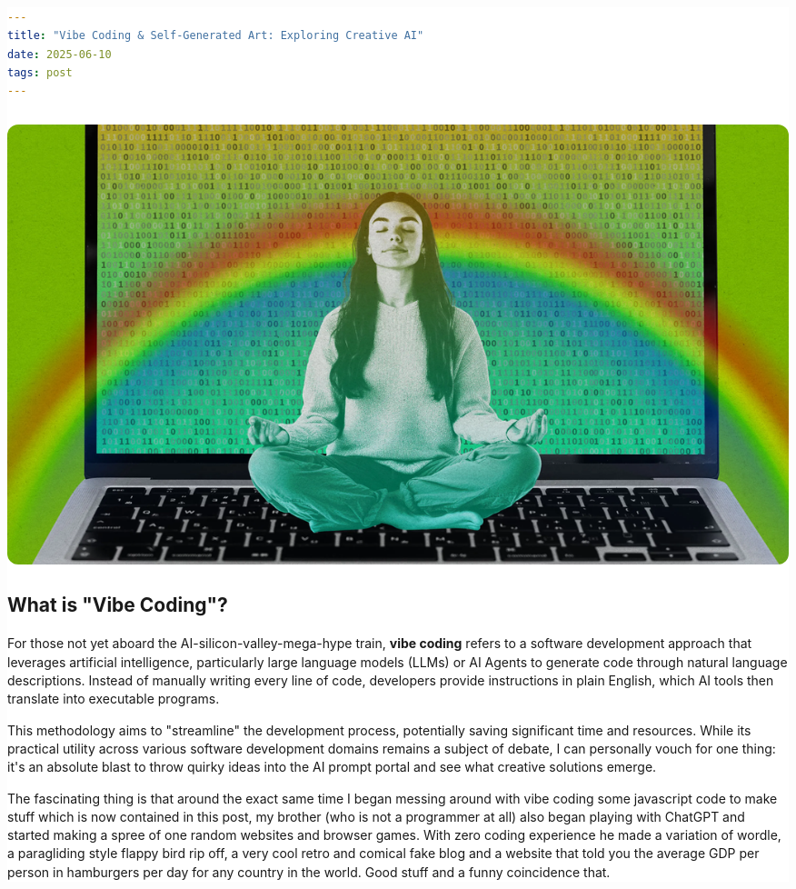 ```yaml
---
title: "Vibe Coding & Self-Generated Art: Exploring Creative AI"
date: 2025-06-10
tags: post
---
```


<img src="../../public/img/vibecoding.webp" alt="Vibe Coding" style="max-width: 100%; height: auto; display: block; margin: 2rem auto; border-radius: 12px;" />

## What is "Vibe Coding"?

For those not yet aboard the AI-silicon-valley-mega-hype train, **vibe coding** refers to a software development approach that leverages artificial intelligence, particularly large language models (LLMs) or AI Agents to generate code through natural language descriptions. Instead of manually writing every line of code, developers provide instructions in plain English, which AI tools then translate into executable programs.

This methodology aims to "streamline" the development process, potentially saving significant time and resources. While its practical utility across various software development domains remains a subject of debate, I can personally vouch for one thing: it's an absolute blast to throw quirky ideas into the AI prompt portal and see what creative solutions emerge.

The fascinating thing is that around the exact same time I began messing around with vibe coding some javascript code to make stuff which is now contained in this post, my brother (who is not a programmer at all) also began playing with ChatGPT and started making a spree of one random websites and browser games. With zero coding experience he made a variation of wordle, a paragliding style flappy bird rip off, a very cool retro and comical fake blog and a website that told you the average GDP per person in hamburgers per day for any country in the world. Good stuff and a funny coincidence that.
